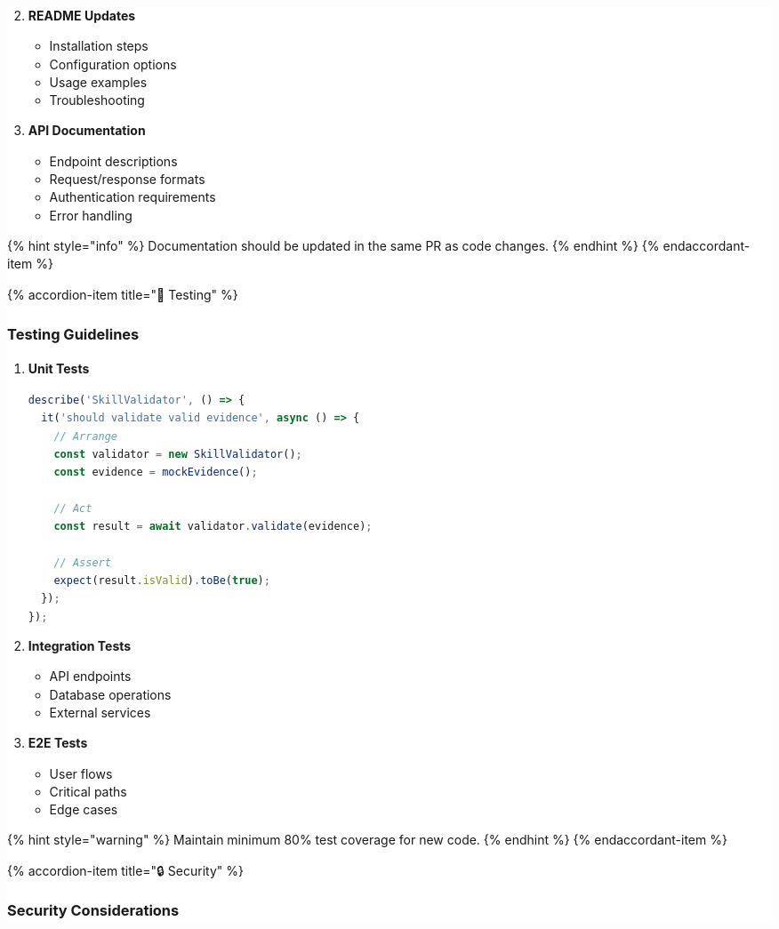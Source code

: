 2. **README Updates**
   * Installation steps
   * Configuration options
   * Usage examples
   * Troubleshooting

3. **API Documentation**
   * Endpoint descriptions
   * Request/response formats
   * Authentication requirements
   * Error handling

{% hint style="info" %}
Documentation should be updated in the same PR as code changes.
{% endhint %}
{% endaccordant-item %}

{% accordion-item title="🧪 Testing" %}
### Testing Guidelines

1. **Unit Tests**
   ```typescript
   describe('SkillValidator', () => {
     it('should validate valid evidence', async () => {
       // Arrange
       const validator = new SkillValidator();
       const evidence = mockEvidence();
       
       // Act
       const result = await validator.validate(evidence);
       
       // Assert
       expect(result.isValid).toBe(true);
     });
   });
   ```

2. **Integration Tests**
   * API endpoints
   * Database operations
   * External services

3. **E2E Tests**
   * User flows
   * Critical paths
   * Edge cases

{% hint style="warning" %}
Maintain minimum 80% test coverage for new code.
{% endhint %}
{% endaccordant-item %}

{% accordion-item title="🔒 Security" %}
### Security Considerations
